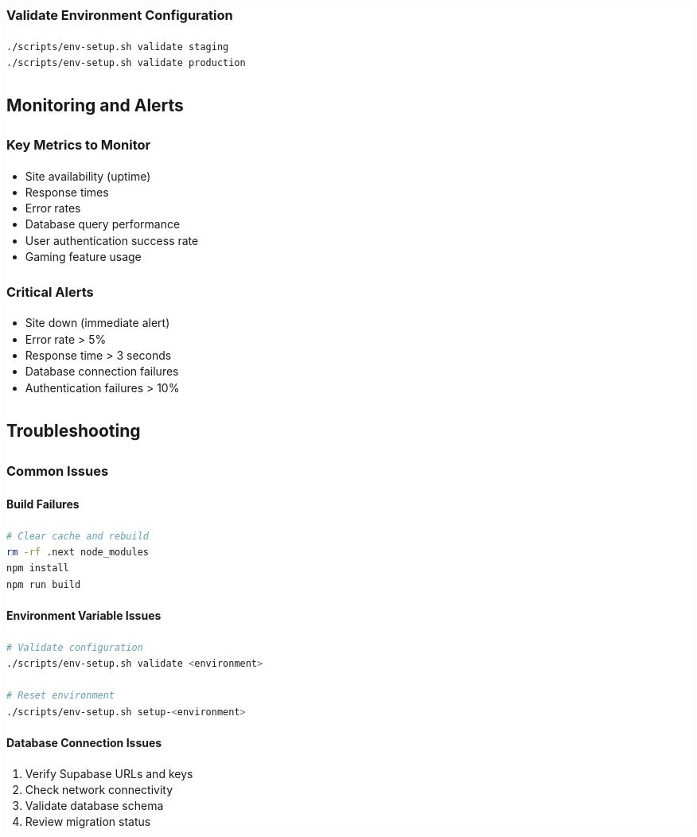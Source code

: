 ### Validate Environment Configuration

```bash
./scripts/env-setup.sh validate staging
./scripts/env-setup.sh validate production
```

## Monitoring and Alerts

### Key Metrics to Monitor
- Site availability (uptime)
- Response times
- Error rates
- Database query performance
- User authentication success rate
- Gaming feature usage

### Critical Alerts
- Site down (immediate alert)
- Error rate > 5%
- Response time > 3 seconds
- Database connection failures
- Authentication failures > 10%

## Troubleshooting

### Common Issues

#### Build Failures
```bash
# Clear cache and rebuild
rm -rf .next node_modules
npm install
npm run build
```

#### Environment Variable Issues
```bash
# Validate configuration
./scripts/env-setup.sh validate <environment>

# Reset environment
./scripts/env-setup.sh setup-<environment>
```

#### Database Connection Issues
1. Verify Supabase URLs and keys
2. Check network connectivity
3. Validate database schema
4. Review migration status

